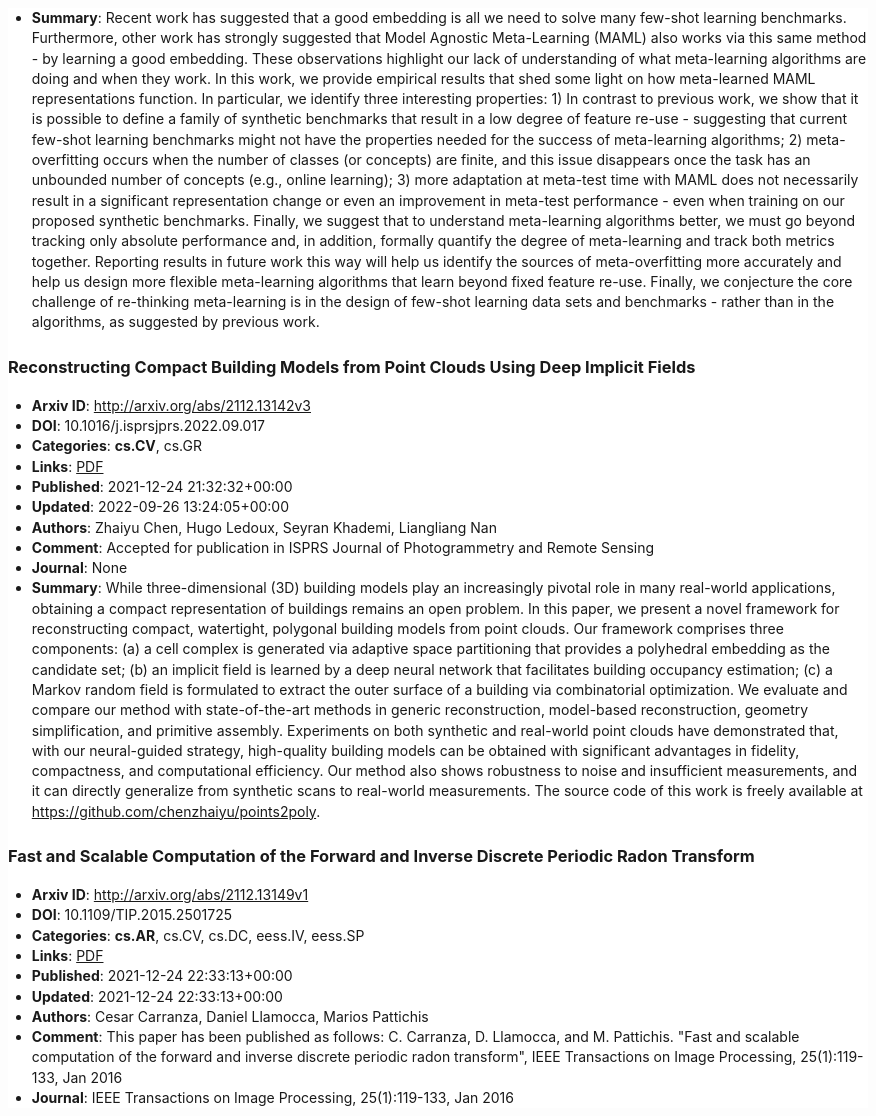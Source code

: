 - **Summary**: Recent work has suggested that a good embedding is all we need to solve many few-shot learning benchmarks. Furthermore, other work has strongly suggested that Model Agnostic Meta-Learning (MAML) also works via this same method - by learning a good embedding. These observations highlight our lack of understanding of what meta-learning algorithms are doing and when they work. In this work, we provide empirical results that shed some light on how meta-learned MAML representations function. In particular, we identify three interesting properties: 1) In contrast to previous work, we show that it is possible to define a family of synthetic benchmarks that result in a low degree of feature re-use - suggesting that current few-shot learning benchmarks might not have the properties needed for the success of meta-learning algorithms; 2) meta-overfitting occurs when the number of classes (or concepts) are finite, and this issue disappears once the task has an unbounded number of concepts (e.g., online learning); 3) more adaptation at meta-test time with MAML does not necessarily result in a significant representation change or even an improvement in meta-test performance - even when training on our proposed synthetic benchmarks. Finally, we suggest that to understand meta-learning algorithms better, we must go beyond tracking only absolute performance and, in addition, formally quantify the degree of meta-learning and track both metrics together. Reporting results in future work this way will help us identify the sources of meta-overfitting more accurately and help us design more flexible meta-learning algorithms that learn beyond fixed feature re-use. Finally, we conjecture the core challenge of re-thinking meta-learning is in the design of few-shot learning data sets and benchmarks - rather than in the algorithms, as suggested by previous work.



### Reconstructing Compact Building Models from Point Clouds Using Deep Implicit Fields
- **Arxiv ID**: http://arxiv.org/abs/2112.13142v3
- **DOI**: 10.1016/j.isprsjprs.2022.09.017
- **Categories**: **cs.CV**, cs.GR
- **Links**: [PDF](http://arxiv.org/pdf/2112.13142v3)
- **Published**: 2021-12-24 21:32:32+00:00
- **Updated**: 2022-09-26 13:24:05+00:00
- **Authors**: Zhaiyu Chen, Hugo Ledoux, Seyran Khademi, Liangliang Nan
- **Comment**: Accepted for publication in ISPRS Journal of Photogrammetry and
  Remote Sensing
- **Journal**: None
- **Summary**: While three-dimensional (3D) building models play an increasingly pivotal role in many real-world applications, obtaining a compact representation of buildings remains an open problem. In this paper, we present a novel framework for reconstructing compact, watertight, polygonal building models from point clouds. Our framework comprises three components: (a) a cell complex is generated via adaptive space partitioning that provides a polyhedral embedding as the candidate set; (b) an implicit field is learned by a deep neural network that facilitates building occupancy estimation; (c) a Markov random field is formulated to extract the outer surface of a building via combinatorial optimization. We evaluate and compare our method with state-of-the-art methods in generic reconstruction, model-based reconstruction, geometry simplification, and primitive assembly. Experiments on both synthetic and real-world point clouds have demonstrated that, with our neural-guided strategy, high-quality building models can be obtained with significant advantages in fidelity, compactness, and computational efficiency. Our method also shows robustness to noise and insufficient measurements, and it can directly generalize from synthetic scans to real-world measurements. The source code of this work is freely available at https://github.com/chenzhaiyu/points2poly.



### Fast and Scalable Computation of the Forward and Inverse Discrete Periodic Radon Transform
- **Arxiv ID**: http://arxiv.org/abs/2112.13149v1
- **DOI**: 10.1109/TIP.2015.2501725
- **Categories**: **cs.AR**, cs.CV, cs.DC, eess.IV, eess.SP
- **Links**: [PDF](http://arxiv.org/pdf/2112.13149v1)
- **Published**: 2021-12-24 22:33:13+00:00
- **Updated**: 2021-12-24 22:33:13+00:00
- **Authors**: Cesar Carranza, Daniel Llamocca, Marios Pattichis
- **Comment**: This paper has been published as follows: C. Carranza, D. Llamocca,
  and M. Pattichis. "Fast and scalable computation of the forward and inverse
  discrete periodic radon transform", IEEE Transactions on Image Processing,
  25(1):119-133, Jan 2016
- **Journal**: IEEE Transactions on Image Processing, 25(1):119-133, Jan 2016